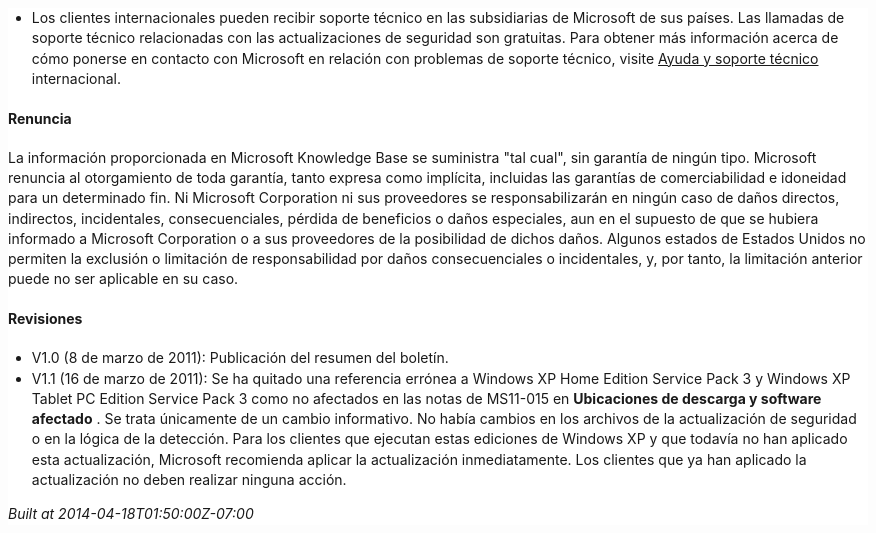 -   Los clientes internacionales pueden recibir soporte técnico en las subsidiarias de Microsoft de sus países. Las llamadas de soporte técnico relacionadas con las actualizaciones de seguridad son gratuitas. Para obtener más información acerca de cómo ponerse en contacto con Microsoft en relación con problemas de soporte técnico, visite [Ayuda y soporte técnico](http://go.microsoft.com/fwlink/?linkid=21155) internacional.

#### Renuncia

La información proporcionada en Microsoft Knowledge Base se suministra "tal cual", sin garantía de ningún tipo. Microsoft renuncia al otorgamiento de toda garantía, tanto expresa como implícita, incluidas las garantías de comerciabilidad e idoneidad para un determinado fin. Ni Microsoft Corporation ni sus proveedores se responsabilizarán en ningún caso de daños directos, indirectos, incidentales, consecuenciales, pérdida de beneficios o daños especiales, aun en el supuesto de que se hubiera informado a Microsoft Corporation o a sus proveedores de la posibilidad de dichos daños. Algunos estados de Estados Unidos no permiten la exclusión o limitación de responsabilidad por daños consecuenciales o incidentales, y, por tanto, la limitación anterior puede no ser aplicable en su caso.

#### Revisiones

-   V1.0 (8 de marzo de 2011): Publicación del resumen del boletín.
-   V1.1 (16 de marzo de 2011): Se ha quitado una referencia errónea a Windows XP Home Edition Service Pack 3 y Windows XP Tablet PC Edition Service Pack 3 como no afectados en las notas de MS11-015 en **Ubicaciones de descarga y software afectado** . Se trata únicamente de un cambio informativo. No había cambios en los archivos de la actualización de seguridad o en la lógica de la detección. Para los clientes que ejecutan estas ediciones de Windows XP y que todavía no han aplicado esta actualización, Microsoft recomienda aplicar la actualización inmediatamente. Los clientes que ya han aplicado la actualización no deben realizar ninguna acción.

*Built at 2014-04-18T01:50:00Z-07:00*
